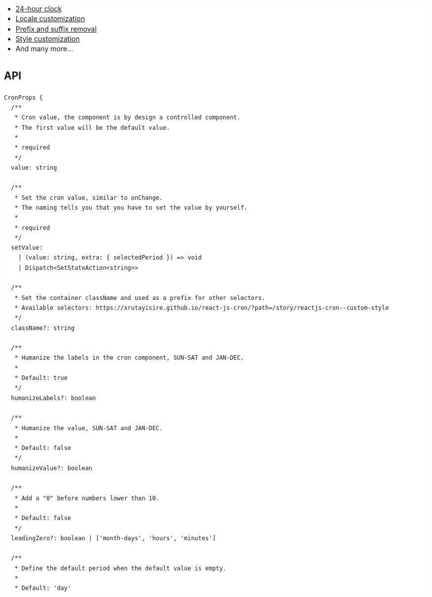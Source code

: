 - [24-hour clock](https://xrutayisire.github.io/react-js-cron/?path=/story/reactjs-cron--twenty-four-hour-clock)
- [Locale customization](https://xrutayisire.github.io/react-js-cron/?path=/story/reactjs-cron--french-locale)
- [Prefix and suffix removal](https://xrutayisire.github.io/react-js-cron/?path=/story/reactjs-cron--no-prefix-and-suffix)
- [Style customization](https://xrutayisire.github.io/react-js-cron/?path=/story/reactjs-cron--custom-style)
- And many more...

## API

```
CronProps {
  /**
   * Cron value, the component is by design a controlled component.
   * The first value will be the default value.
   *
   * required
   */
  value: string

  /**
   * Set the cron value, similar to onChange.
   * The naming tells you that you have to set the value by yourself.
   *
   * required
   */
  setValue:
    | (value: string, extra: { selectedPeriod }) => void
    | Dispatch<SetStateAction<string>>

  /**
   * Set the container className and used as a prefix for other selectors.
   * Available selectors: https://xrutayisire.github.io/react-js-cron/?path=/story/reactjs-cron--custom-style
   */
  className?: string

  /**
   * Humanize the labels in the cron component, SUN-SAT and JAN-DEC.
   *
   * Default: true
   */
  humanizeLabels?: boolean

  /**
   * Humanize the value, SUN-SAT and JAN-DEC.
   *
   * Default: false
   */
  humanizeValue?: boolean

  /**
   * Add a "0" before numbers lower than 10.
   *
   * Default: false
   */
  leadingZero?: boolean | ['month-days', 'hours', 'minutes']

  /**
   * Define the default period when the default value is empty.
   *
   * Default: 'day'
```